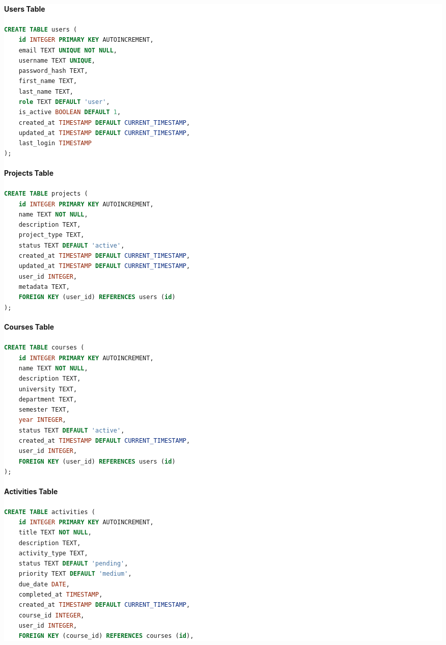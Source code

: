 #### **Users Table**
```sql
CREATE TABLE users (
    id INTEGER PRIMARY KEY AUTOINCREMENT,
    email TEXT UNIQUE NOT NULL,
    username TEXT UNIQUE,
    password_hash TEXT,
    first_name TEXT,
    last_name TEXT,
    role TEXT DEFAULT 'user',
    is_active BOOLEAN DEFAULT 1,
    created_at TIMESTAMP DEFAULT CURRENT_TIMESTAMP,
    updated_at TIMESTAMP DEFAULT CURRENT_TIMESTAMP,
    last_login TIMESTAMP
);
```

#### **Projects Table**
```sql
CREATE TABLE projects (
    id INTEGER PRIMARY KEY AUTOINCREMENT,
    name TEXT NOT NULL,
    description TEXT,
    project_type TEXT,
    status TEXT DEFAULT 'active',
    created_at TIMESTAMP DEFAULT CURRENT_TIMESTAMP,
    updated_at TIMESTAMP DEFAULT CURRENT_TIMESTAMP,
    user_id INTEGER,
    metadata TEXT,
    FOREIGN KEY (user_id) REFERENCES users (id)
);
```

#### **Courses Table**
```sql
CREATE TABLE courses (
    id INTEGER PRIMARY KEY AUTOINCREMENT,
    name TEXT NOT NULL,
    description TEXT,
    university TEXT,
    department TEXT,
    semester TEXT,
    year INTEGER,
    status TEXT DEFAULT 'active',
    created_at TIMESTAMP DEFAULT CURRENT_TIMESTAMP,
    user_id INTEGER,
    FOREIGN KEY (user_id) REFERENCES users (id)
);
```

#### **Activities Table**
```sql
CREATE TABLE activities (
    id INTEGER PRIMARY KEY AUTOINCREMENT,
    title TEXT NOT NULL,
    description TEXT,
    activity_type TEXT,
    status TEXT DEFAULT 'pending',
    priority TEXT DEFAULT 'medium',
    due_date DATE,
    completed_at TIMESTAMP,
    created_at TIMESTAMP DEFAULT CURRENT_TIMESTAMP,
    course_id INTEGER,
    user_id INTEGER,
    FOREIGN KEY (course_id) REFERENCES courses (id),
```